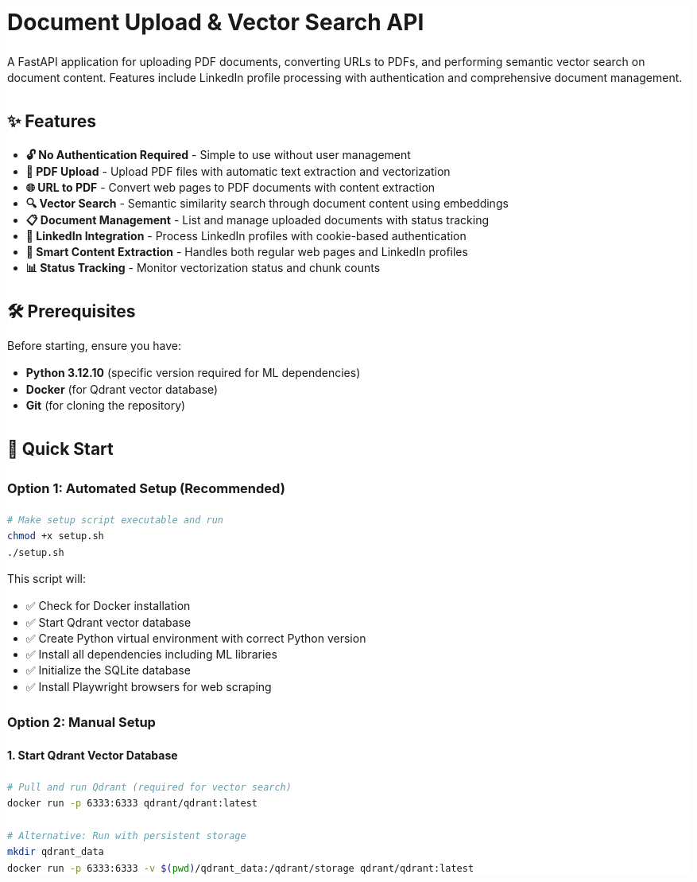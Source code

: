 # Document Upload & Vector Search API

A FastAPI application for uploading PDF documents, converting URLs to PDFs, and performing semantic vector search on document content. Features include LinkedIn profile processing with authentication and comprehensive document management.

## ✨ Features

- **🔓 No Authentication Required** - Simple to use without user management
- **📄 PDF Upload** - Upload PDF files with automatic text extraction and vectorization
- **🌐 URL to PDF** - Convert web pages to PDF documents with content extraction
- **🔍 Vector Search** - Semantic similarity search through document content using embeddings
- **📋 Document Management** - List and manage uploaded documents with status tracking
- **🔗 LinkedIn Integration** - Process LinkedIn profiles with cookie-based authentication
- **🎯 Smart Content Extraction** - Handles both regular web pages and LinkedIn profiles
- **📊 Status Tracking** - Monitor vectorization status and chunk counts

## 🛠 Prerequisites

Before starting, ensure you have:
- **Python 3.12.10** (specific version required for ML dependencies)
- **Docker** (for Qdrant vector database)
- **Git** (for cloning the repository)

## 🚀 Quick Start

### Option 1: Automated Setup (Recommended)

```bash
# Make setup script executable and run
chmod +x setup.sh
./setup.sh
```

This script will:
- ✅ Check for Docker installation
- ✅ Start Qdrant vector database
- ✅ Create Python virtual environment with correct Python version
- ✅ Install all dependencies including ML libraries
- ✅ Initialize the SQLite database
- ✅ Install Playwright browsers for web scraping

### Option 2: Manual Setup

#### 1. Start Qdrant Vector Database

```bash
# Pull and run Qdrant (required for vector search)
docker run -p 6333:6333 qdrant/qdrant:latest

# Alternative: Run with persistent storage
mkdir qdrant_data
docker run -p 6333:6333 -v $(pwd)/qdrant_data:/qdrant/storage qdrant/qdrant:latest
```
